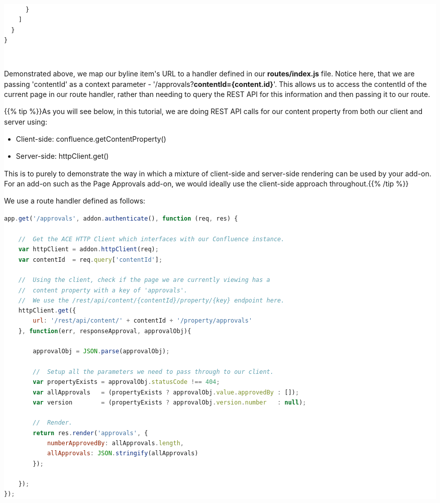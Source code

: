 ``` javascript
      }
    ]
  }
}
```

 

Demonstrated above, we map our byline item's URL to a handler defined in our **routes/index.js** file. Notice here, that we are passing 'contentId' as a context parameter - '/approvals?**contentId={content.id}**'. This allows us to access the contentId of the current page in our route handler, rather than needing to query the REST API for this information and then passing it to our route.

{{% tip %}}As you will see below, in this tutorial, we are doing REST API calls for our content property from both our client and server using:
  
  - Client-side: confluence.getContentProperty()

  - Server-side: httpClient.get()

This is to purely to demonstrate the way in which a mixture of client-side and server-side rendering can be used by your add-on. For an add-on such as the Page Approvals add-on, we would ideally use the client-side approach throughout.{{% /tip %}}





We use a route handler defined as follows: 

``` javascript
app.get('/approvals', addon.authenticate(), function (req, res) {

    //  Get the ACE HTTP Client which interfaces with our Confluence instance.
    var httpClient = addon.httpClient(req);
    var contentId  = req.query['contentId'];
 
    //  Using the client, check if the page we are currently viewing has a
    //  content property with a key of 'approvals'. 
    //  We use the /rest/api/content/{contentId}/property/{key} endpoint here.
    httpClient.get({
        url: '/rest/api/content/' + contentId + '/property/approvals'
    }, function(err, responseApproval, approvalObj){

        approvalObj = JSON.parse(approvalObj);
        
        //  Setup all the parameters we need to pass through to our client.
        var propertyExists = approvalObj.statusCode !== 404;
        var allApprovals   = (propertyExists ? approvalObj.value.approvedBy : []);
        var version        = (propertyExists ? approvalObj.version.number   : null);
 
        //  Render.
        return res.render('approvals', {
            numberApprovedBy: allApprovals.length,
            allApprovals: JSON.stringify(allApprovals)
        });

    });
});
```
